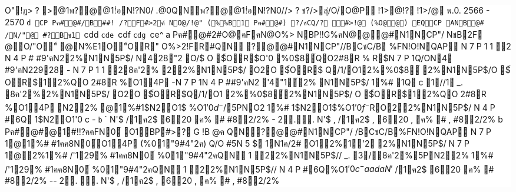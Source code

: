 O"!ฏ> ? >@1พ?@@1!่อN!?N0/ .@0QNพ?@@1!่อN!?N0//> ? ช?/>ลุ่/O/่O@P !1>@!? !1>/@ พ.0. 2566 - 2570 `d CP Pค#@#/B##! /?F#>2ค์ NO@/!@" (%%B1 Pค#@#) ?/ชCQ/? #>!@ (%O@@) EQCP ANB@# /N/"@ #?Bช1 `cdd `cde `cdf `cdg `ce^ a Pค#@#2#O@คFคN@O%> NBP!!G%คN@@@#N1NCP"/ NชB2F @O/"O"์ @N%E1O"์OR" O%>2!FR#QN ?@@#N1NCP"//BCชC/B %FN!O!NQAP N 7 P 1 1 2 N 4 P # #9'คN22%N1N5P$/ N428"2 O/$ O $์OR$O'0 %0$8์QO2#8R % R$N 7 P 1Q/ON4 #9'คN22928 - N 7 P 1 1 28ค'2% 22%N1N5P$/ O2O $์OR$ Q/1/O12%%0$8์ 2%N1N5P$/O $์ OR$12%QO 2#8R %O14P -N 7 P 1N 4 P ##9'คN2 '4"1์2% N1N5P$/ 1%# 1Q c 1//1 _. 8ค'2%2%N1N5P$/ O2O $์OR$Q/1/O1 2%%0$8์2%N1N5P$/ O $์OR$12%QO 2#8R %O14P N22% @1%#1$N2O1$ %O1$'0 d^ - %01ค/2# 6  1Q1 8ค'2%2%N1N5P$/5PNO2 1%# 1$N2O1$%O1$'0 f^ - %2$RO22%N1N5P$/ N 4 P #6Q 1$N2O1$%O1$'0 c - ` b ` ` N'$ /1ค2$ 620 ค% # #82/2% - 2.. N'$ , /1ค2$ , 620 , ค% # , #82/2% b Pค#@#@1#!!?คคFN0์ O1BP#>? G !B @ค QN?@@#N1NCP"/ /BCชC/B%FN!O!NQAP N 7 P 1@1%# #1คค8N0์O14P (%01"9#4"2ค) Q/O #5N 5 $ 1N1ค/2# O12%1'2 2%N1N5P$/ N 7 P 1@2%1%# /'129% #1คค8N0์ %01"9#4"2คQN 1 22%N1N5P$// _. 3/8ค'2%5PN22% 1%# /'129% #1คค8N0์ %01"9#4"2คQN 1 22%N1N5P$// N 4 P #6Q%O1$'0 c^ - a a d a N'$ /1ค2$ 620 ค% # #82/2% -- 2. . N'$ , /1ค2$ , 620 , ค% # , #82/2%

